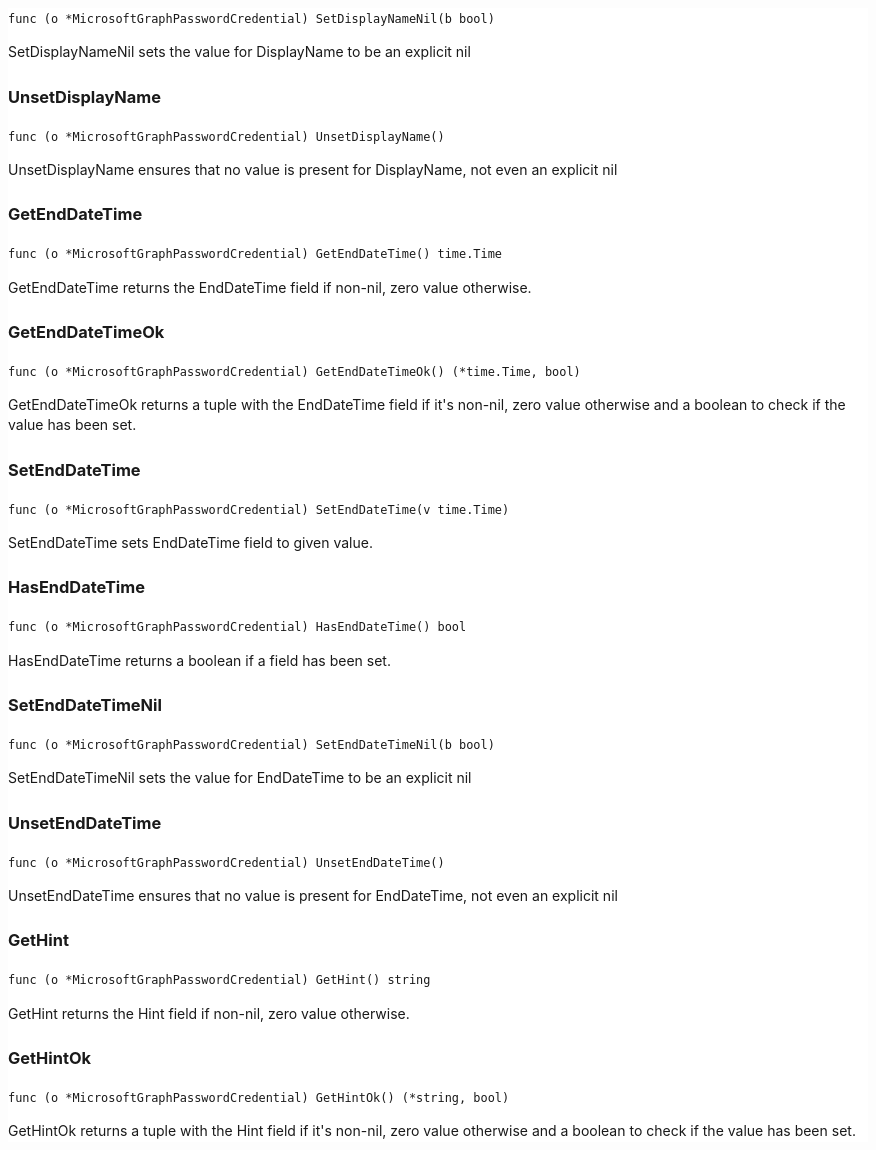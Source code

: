 `func (o *MicrosoftGraphPasswordCredential) SetDisplayNameNil(b bool)`

 SetDisplayNameNil sets the value for DisplayName to be an explicit nil

### UnsetDisplayName
`func (o *MicrosoftGraphPasswordCredential) UnsetDisplayName()`

UnsetDisplayName ensures that no value is present for DisplayName, not even an explicit nil
### GetEndDateTime

`func (o *MicrosoftGraphPasswordCredential) GetEndDateTime() time.Time`

GetEndDateTime returns the EndDateTime field if non-nil, zero value otherwise.

### GetEndDateTimeOk

`func (o *MicrosoftGraphPasswordCredential) GetEndDateTimeOk() (*time.Time, bool)`

GetEndDateTimeOk returns a tuple with the EndDateTime field if it's non-nil, zero value otherwise
and a boolean to check if the value has been set.

### SetEndDateTime

`func (o *MicrosoftGraphPasswordCredential) SetEndDateTime(v time.Time)`

SetEndDateTime sets EndDateTime field to given value.

### HasEndDateTime

`func (o *MicrosoftGraphPasswordCredential) HasEndDateTime() bool`

HasEndDateTime returns a boolean if a field has been set.

### SetEndDateTimeNil

`func (o *MicrosoftGraphPasswordCredential) SetEndDateTimeNil(b bool)`

 SetEndDateTimeNil sets the value for EndDateTime to be an explicit nil

### UnsetEndDateTime
`func (o *MicrosoftGraphPasswordCredential) UnsetEndDateTime()`

UnsetEndDateTime ensures that no value is present for EndDateTime, not even an explicit nil
### GetHint

`func (o *MicrosoftGraphPasswordCredential) GetHint() string`

GetHint returns the Hint field if non-nil, zero value otherwise.

### GetHintOk

`func (o *MicrosoftGraphPasswordCredential) GetHintOk() (*string, bool)`

GetHintOk returns a tuple with the Hint field if it's non-nil, zero value otherwise
and a boolean to check if the value has been set.
